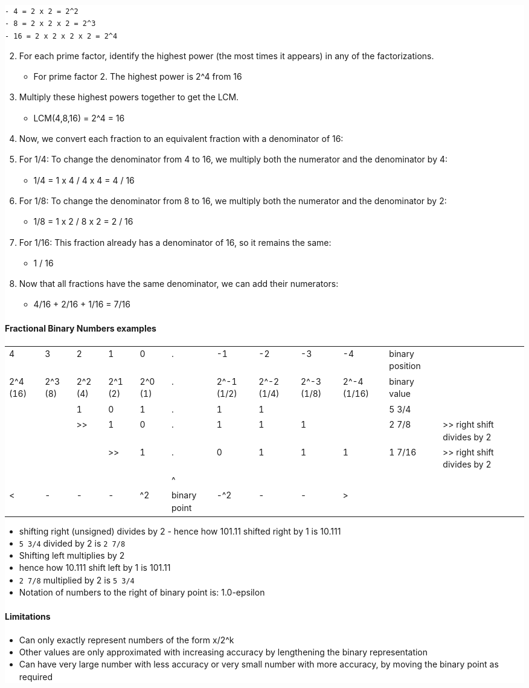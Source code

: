     - 4 = 2 x 2 = 2^2
    - 8 = 2 x 2 x 2 = 2^3
    - 16 = 2 x 2 x 2 x 2 = 2^4

2. For each prime factor, identify the highest power (the most times it appears) in any of the factorizations.

    - For prime factor 2. The highest power is 2^4 from 16

3. Multiply these highest powers together to get the LCM.
    - LCM(4,8,16) = 2^4 = 16
4. Now, we convert each fraction to an equivalent fraction with a denominator of 16:
5. For 1/4: To change the denominator from 4 to 16, we multiply both the numerator and the denominator by 4:
    - 1/4 = 1 x 4 / 4 x 4 = 4 / 16
6. For 1/8: To change the denominator from 8 to 16, we multiply both the numerator and the denominator by 2:
    - 1/8 = 1 x 2 / 8 x 2 = 2 / 16
7. For 1/16: This fraction already has a denominator of 16, so it remains the same:
    - 1 / 16
8. Now that all fractions have the same denominator, we can add their numerators:
    - 4/16 + 2/16 + 1/16 = 7/16 
#### Fractional Binary Numbers examples


|||||||||||||
|---|---|---|---|---|---|---|---|---|---|---|---|
|4|3|2|1|0|.|-1|-2|-3|-4| binary position
|2^4 (16)|2^3 (8) |2^2 (4) |2^1 (2) |2^0 (1) |.|2^-1 (1/2)|2^-2 (1/4)|2^-3 (1/8)|2^-4 (1/16)|binary value
|| |1 |0 |1 |.  | 1|1|||5 3/4|
|| | >>|1 |0 |.  | 1|1|1||2 7/8| >> right shift divides by 2
|| | |>>|1 |.  | 0|1|1|1|1 7/16| >> right shift divides by 2
||||||^|
|<|-|-|-|^2|binary point|-^2|-|-|>

- shifting right (unsigned) divides by 2 - hence how 101.11 shifted right by 1 is 10.111
- `5 3/4` divided by 2 is `2 7/8` 
- Shifting left multiplies by 2
- hence how 10.111 shift left by 1 is 101.11
- `2 7/8` multiplied by 2 is `5 3/4`
- Notation of numbers to the right of binary point is: 1.0-epsilon

#### Limitations
- Can only exactly represent numbers of the form x/2^k
- Other values are only approximated with increasing accuracy by lengthening the binary representation
- Can have very large number with less accuracy or very small number with more accuracy, by moving the binary point as required
